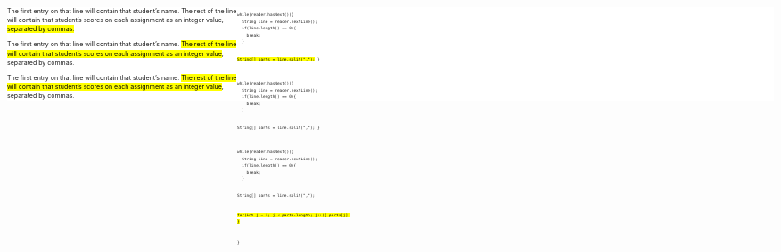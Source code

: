 <section>
  <div style="float: right; width: 70%">
    <pre class="stretch" style="font-size: .37em"><code class="java">while(reader.hasNext()){
  String line = reader.nextLine();
  if(line.length() == 0){
    break;
  }

  <mark>String[] parts = line.split(",");</mark>
}
</code></pre>
  </div>
  <div style="width: 30%">
    <p style="font-size: .5em">The first entry on that line will contain that student’s name. The rest of the line will contain that student’s scores on each assignment as an integer value, <mark>separated by commas.</mark></p>
  </div>
</section>

<section>
  <div style="float: right; width: 70%">
    <pre class="stretch" style="font-size: .37em"><code class="java">while(reader.hasNext()){
  String line = reader.nextLine();
  if(line.length() == 0){
    break;
  }

  String[] parts = line.split(",");
}
</code></pre>
  </div>
  <div style="width: 30%">
    <p style="font-size: .5em">The first entry on that line will contain that student’s name. <mark>The rest of the line will contain that student’s scores on each assignment as an integer value</mark>, separated by commas.</p>
  </div>
</section>

<section>
  <div style="float: right; width: 70%">
    <pre class="stretch" style="font-size: .37em"><code class="java">while(reader.hasNext()){
  String line = reader.nextLine();
  if(line.length() == 0){
    break;
  }

  String[] parts = line.split(",");

  <mark>for(int j = 1; j &lt; parts.length; j++){
    parts[j];
  }</mark>

}
</code></pre>
  </div>
  <div style="width: 30%">
    <p style="font-size: .5em">The first entry on that line will contain that student’s name. <mark>The rest of the line will contain that student’s scores on each assignment as an integer value</mark>, separated by commas.</p>
  </div>
</section>
